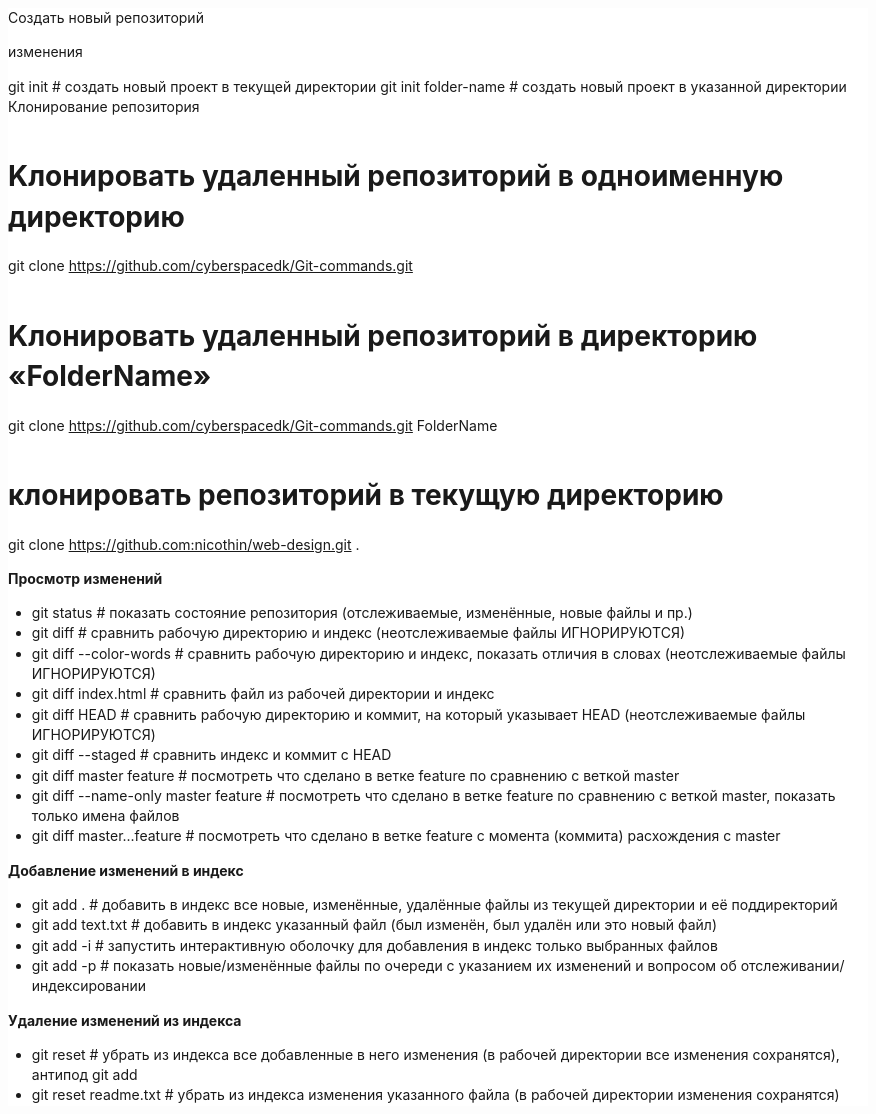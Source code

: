Создать новый репозиторий

изменения


git init             # создать новый проект в текущей директории
git init folder-name # создать новый проект в указанной директории
Клонирование репозитория
# Kлонировать удаленный репозиторий в одноименную директорию
git clone https://github.com/cyberspacedk/Git-commands.git    

# Kлонировать удаленный репозиторий в директорию «FolderName»
git clone https://github.com/cyberspacedk/Git-commands.git FolderName 

# клонировать репозиторий в текущую директорию
git clone https://github.com:nicothin/web-design.git .    

**Просмотр изменений**  

* git status              # показать состояние репозитория (отслеживаемые, изменённые, новые файлы и пр.)
* git diff                # сравнить рабочую директорию и индекс (неотслеживаемые файлы ИГНОРИРУЮТСЯ)
* git diff --color-words  # сравнить рабочую директорию и индекс, показать отличия в словах (неотслеживаемые файлы ИГНОРИРУЮТСЯ)
* git diff index.html     # сравнить файл из рабочей директории и индекс
* git diff HEAD           # сравнить рабочую директорию и коммит, на который указывает HEAD (неотслеживаемые файлы ИГНОРИРУЮТСЯ)
* git diff --staged       # сравнить индекс и коммит с HEAD
* git diff master feature # посмотреть что сделано в ветке feature по сравнению с веткой master
* git diff --name-only master feature # посмотреть что сделано в ветке feature по сравнению с веткой master, показать только имена файлов
* git diff master...feature # посмотреть что сделано в ветке feature с момента (коммита) расхождения с master 

**Добавление изменений в индекс**

* git add .        # добавить в индекс все новые, изменённые, удалённые файлы из текущей директории и её поддиректорий
* git add text.txt # добавить в индекс указанный файл (был изменён, был удалён или это новый файл)
* git add -i       # запустить интерактивную оболочку для добавления в индекс только выбранных файлов
* git add -p       # показать новые/изменённые файлы по очереди с указанием их изменений и вопросом об отслеживании/индексировании

**Удаление изменений из индекса**

* git reset            # убрать из индекса все добавленные в него изменения (в рабочей директории все изменения сохранятся), антипод git add
* git reset readme.txt # убрать из индекса изменения указанного файла (в рабочей директории изменения сохранятся)
